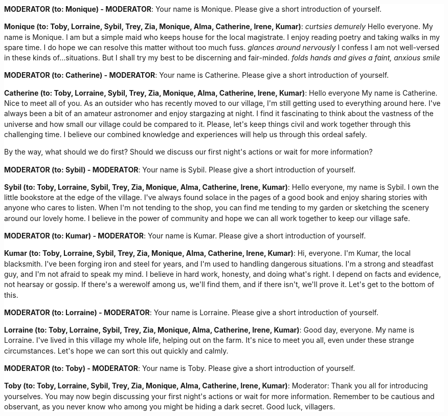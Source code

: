 **MODERATOR (to: Monique) - MODERATOR**: Your name is Monique. Please give a short introduction of yourself.

**Monique (to: Toby, Lorraine, Sybil, Trey, Zia, Monique, Alma, Catherine, Irene, Kumar)**: *curtsies demurely* Hello everyone. My name is Monique. I am but a simple maid who keeps house for the local magistrate. I enjoy reading poetry and taking walks in my spare time. I do hope we can resolve this matter without too much fuss. *glances around nervously* I confess I am not well-versed in these kinds of...situations. But I shall try my best to be discerning and fair-minded. *folds hands and gives a faint, anxious smile*

**MODERATOR (to: Catherine) - MODERATOR**: Your name is Catherine. Please give a short introduction of yourself.

**Catherine (to: Toby, Lorraine, Sybil, Trey, Zia, Monique, Alma, Catherine, Irene, Kumar)**: Hello everyone My name is Catherine. Nice to meet all of you. As an outsider who has recently moved to our village, I'm still getting used to everything around here. I've always been a bit of an amateur astronomer and enjoy stargazing at night. I find it fascinating to think about the vastness of the universe and how small our village could be compared to it. Please, let's keep things civil and work together through this challenging time. I believe our combined knowledge and experiences will help us through this ordeal safely.

By the way, what should we do first? Should we discuss our first night's actions or wait for more information?

**MODERATOR (to: Sybil) - MODERATOR**: Your name is Sybil. Please give a short introduction of yourself.

**Sybil (to: Toby, Lorraine, Sybil, Trey, Zia, Monique, Alma, Catherine, Irene, Kumar)**: Hello everyone, my name is Sybil. I own the little bookstore at the edge of the village. I've always found solace in the pages of a good book and enjoy sharing stories with anyone who cares to listen. When I'm not tending to the shop, you can find me tending to my garden or sketching the scenery around our lovely home. I believe in the power of community and hope we can all work together to keep our village safe.

**MODERATOR (to: Kumar) - MODERATOR**: Your name is Kumar. Please give a short introduction of yourself.

**Kumar (to: Toby, Lorraine, Sybil, Trey, Zia, Monique, Alma, Catherine, Irene, Kumar)**: Hi, everyone. I'm Kumar, the local blacksmith. I've been forging iron and steel for years, and I'm used to handling dangerous situations. I'm a strong and steadfast guy, and I'm not afraid to speak my mind. I believe in hard work, honesty, and doing what's right. I depend on facts and evidence, not hearsay or gossip. If there's a werewolf among us, we'll find them, and if there isn't, we'll prove it. Let's get to the bottom of this.

**MODERATOR (to: Lorraine) - MODERATOR**: Your name is Lorraine. Please give a short introduction of yourself.

**Lorraine (to: Toby, Lorraine, Sybil, Trey, Zia, Monique, Alma, Catherine, Irene, Kumar)**: Good day, everyone. My name is Lorraine. I've lived in this village my whole life, helping out on the farm.  It's nice to meet you all, even under these strange circumstances. Let's hope we can sort this out quickly and calmly.

**MODERATOR (to: Toby) - MODERATOR**: Your name is Toby. Please give a short introduction of yourself.

**Toby (to: Toby, Lorraine, Sybil, Trey, Zia, Monique, Alma, Catherine, Irene, Kumar)**:  Moderator: Thank you all for introducing yourselves. You may now begin discussing your first night's actions or wait for more information. Remember to be cautious and observant, as you never know who among you might be hiding a dark secret. Good luck, villagers.

